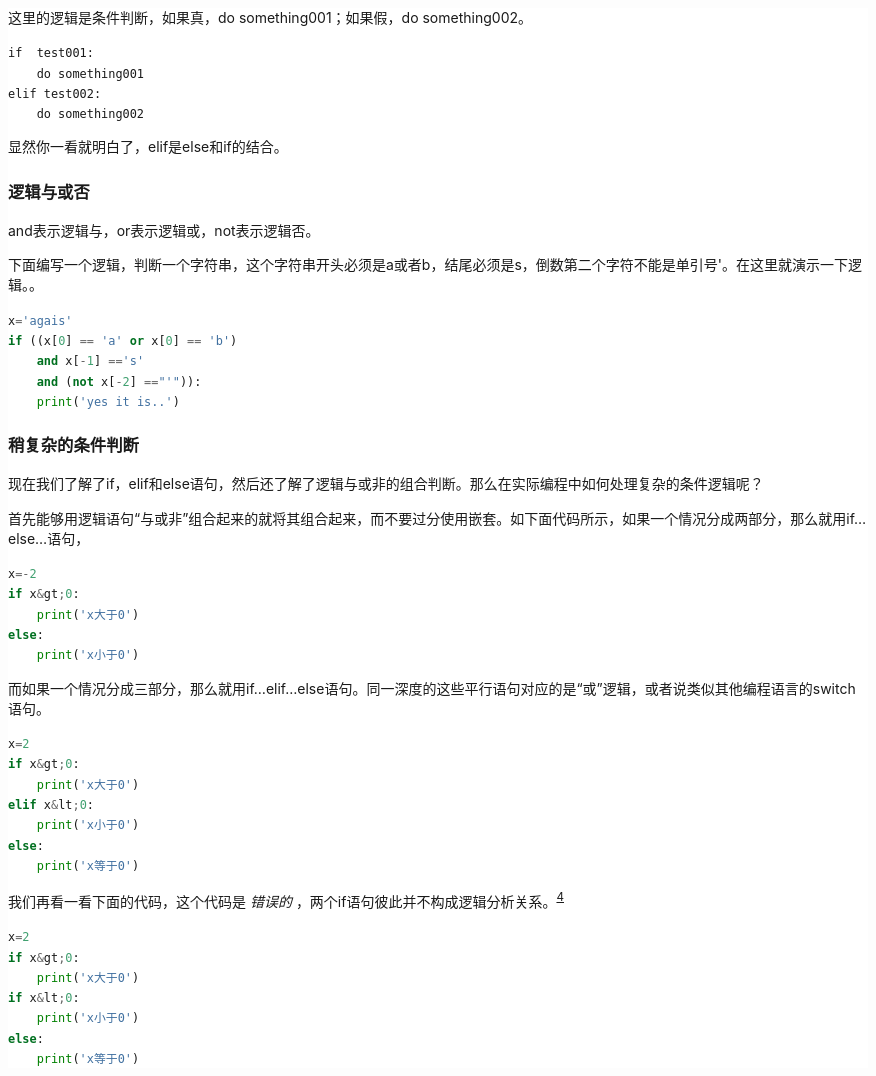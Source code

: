 这里的逻辑是条件判断，如果真，do something001；如果假，do something002。

    if  test001:
        do something001
    elif test002:
        do something002

显然你一看就明白了，elif是else和if的结合。

### 逻辑与或否<a id="orgheadline114"></a>

and表示逻辑与，or表示逻辑或，not表示逻辑否。

下面编写一个逻辑，判断一个字符串，这个字符串开头必须是a或者b，结尾必须是s，倒数第二个字符不能是单引号'。在这里就演示一下逻辑。。

```python
x='agais'
if ((x[0] == 'a' or x[0] == 'b')
    and x[-1] =='s'
    and (not x[-2] =="'")):
    print('yes it is..')
```

### 稍复杂的条件判断<a id="orgheadline115"></a>

现在我们了解了if，elif和else语句，然后还了解了逻辑与或非的组合判断。那么在实际编程中如何处理复杂的条件逻辑呢？

首先能够用逻辑语句“与或非”组合起来的就将其组合起来，而不要过分使用嵌套。如下面代码所示，如果一个情况分成两部分，那么就用if&#x2026;else&#x2026;语句，

```python
x=-2
if x&gt;0:
    print('x大于0')
else:
    print('x小于0')
```

而如果一个情况分成三部分，那么就用if&#x2026;elif&#x2026;else语句。同一深度的这些平行语句对应的是“或”逻辑，或者说类似其他编程语言的switch语句。

```python
x=2
if x&gt;0:
    print('x大于0')
elif x&lt;0:
    print('x小于0')
else:
    print('x等于0')
```

我们再看一看下面的代码，这个代码是 *错误的* ，两个if语句彼此并不构成逻辑分析关系。<sup><a id="fnr.4" class="footref" href="#fn.4">4</a></sup>

```python
x=2
if x&gt;0:
    print('x大于0')
if x&lt;0:
    print('x小于0')
else:
    print('x等于0')
```
